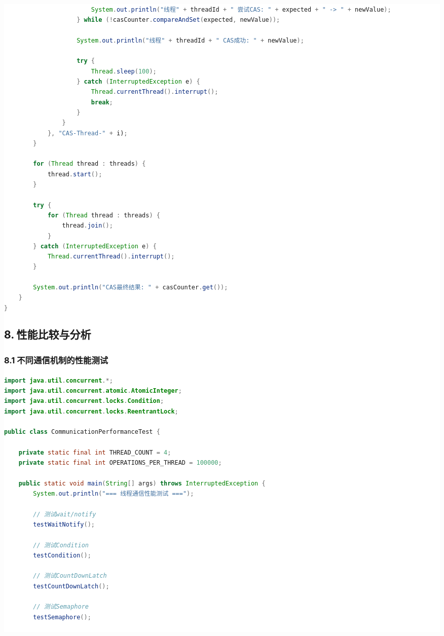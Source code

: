 ```java
                        System.out.println("线程" + threadId + " 尝试CAS: " + expected + " -> " + newValue);
                    } while (!casCounter.compareAndSet(expected, newValue));
                    
                    System.out.println("线程" + threadId + " CAS成功: " + newValue);
                    
                    try {
                        Thread.sleep(100);
                    } catch (InterruptedException e) {
                        Thread.currentThread().interrupt();
                        break;
                    }
                }
            }, "CAS-Thread-" + i);
        }
        
        for (Thread thread : threads) {
            thread.start();
        }
        
        try {
            for (Thread thread : threads) {
                thread.join();
            }
        } catch (InterruptedException e) {
            Thread.currentThread().interrupt();
        }
        
        System.out.println("CAS最终结果: " + casCounter.get());
    }
}
```

## 8. 性能比较与分析

### 8.1 不同通信机制的性能测试

```java
import java.util.concurrent.*;
import java.util.concurrent.atomic.AtomicInteger;
import java.util.concurrent.locks.Condition;
import java.util.concurrent.locks.ReentrantLock;

public class CommunicationPerformanceTest {
    
    private static final int THREAD_COUNT = 4;
    private static final int OPERATIONS_PER_THREAD = 100000;
    
    public static void main(String[] args) throws InterruptedException {
        System.out.println("=== 线程通信性能测试 ===");
        
        // 测试wait/notify
        testWaitNotify();
        
        // 测试Condition
        testCondition();
        
        // 测试CountDownLatch
        testCountDownLatch();
        
        // 测试Semaphore
        testSemaphore();
        
```